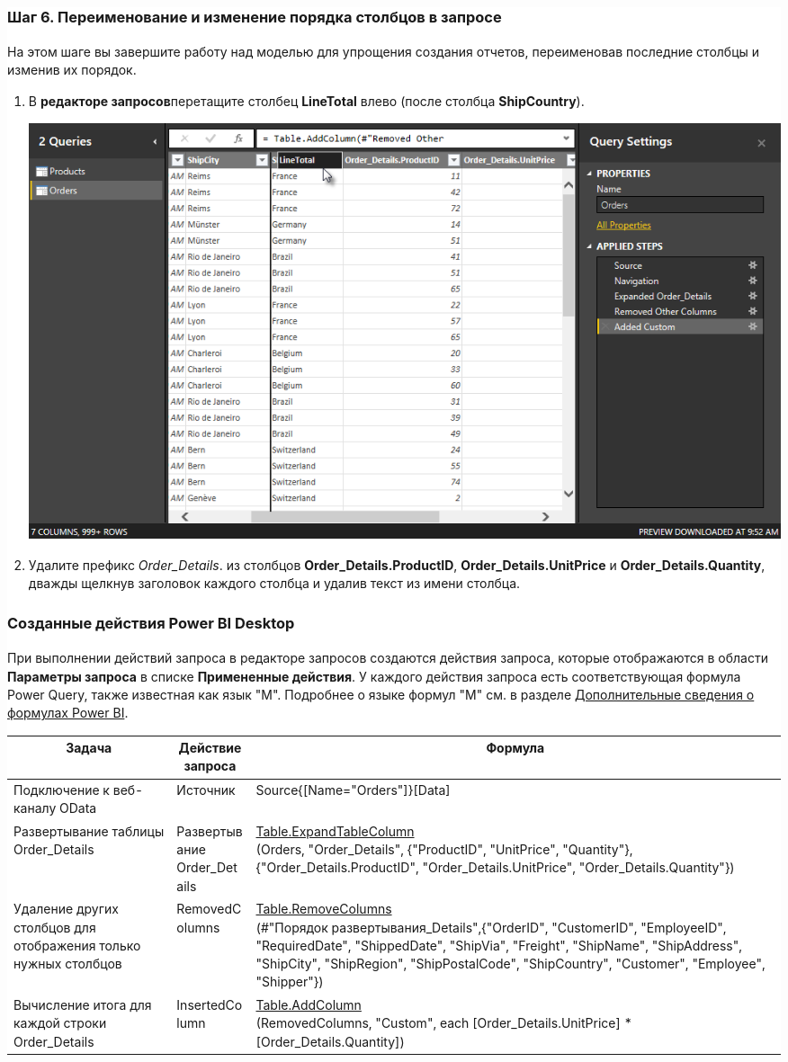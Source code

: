 ### <a name="step-6-rename-and-reorder-columns-in-the-query"></a>Шаг 6. Переименование и изменение порядка столбцов в запросе
На этом шаге вы завершите работу над моделью для упрощения создания отчетов, переименовав последние столбцы и изменив их порядок.

1. В **редакторе запросов**перетащите столбец **LineTotal** влево (после столбца **ShipCountry**).
   
   ![](media/desktop-tutorial-analyzing-sales-data-from-excel-and-an-odata-feed/10.png)
2. Удалите префикс *Order\_Details*. из столбцов **Order\_Details.ProductID**, **Order\_Details.UnitPrice** и **Order\_Details.Quantity**, дважды щелкнув заголовок каждого столбца и удалив текст из имени столбца.

### <a name="power-bi-desktop-steps-created"></a>Созданные действия Power BI Desktop
При выполнении действий запроса в редакторе запросов создаются действия запроса, которые отображаются в области **Параметры запроса** в списке **Примененные действия**. У каждого действия запроса есть соответствующая формула Power Query, также известная как язык "M". Подробнее о языке формул "M" см. в разделе [Дополнительные сведения о формулах Power BI](https://support.office.com/Article/Learn-about-Power-Query-formulas-6bc50988-022b-4799-a709-f8aafdee2b2f "Дополнительные сведения о формулах Power BI").

| Задача | Действие запроса | Формула |
| --- | --- | --- |
| Подключение к веб-каналу OData |Источник |Source{[Name="Orders"]}[Data] |
| Развертывание таблицы Order\_Details |Развертывание Order\_Details |[Table.ExpandTableColumn](https://support.office.com/Article/TableExpandTableColumn-54903f25-75a2-4a44-a9a3-52a9d895ee98 "Table.ExpandTableColumn") <br /> (Orders, "Order\_Details", {"ProductID", "UnitPrice", "Quantity"}, {"Order\_Details.ProductID", "Order\_Details.UnitPrice", "Order\_Details.Quantity"}) |
| Удаление других столбцов для отображения только нужных столбцов |RemovedColumns |[Table.RemoveColumns](https://support.office.com/Article/TableRemoveColumns-6265190e-2f58-4300-85b8-df88fc1a67d3 "Table.RemoveColumns") <br />(\#"Порядок развертывания\_Details",{"OrderID", "CustomerID", "EmployeeID", "RequiredDate", "ShippedDate", "ShipVia", "Freight", "ShipName", "ShipAddress", "ShipCity", "ShipRegion", "ShipPostalCode", "ShipCountry", "Customer", "Employee", "Shipper"}) |
| Вычисление итога для каждой строки Order\_Details |InsertedColumn |[Table.AddColumn](https://support.office.com/Article/TableAddColumn-6c64d0a5-9654-4d15-bfb6-9cc380aaf3c0 "Table.AddColumn") <br /> (RemovedColumns, "Custom", each [Order\_Details.UnitPrice] \* [Order\_Details.Quantity]) |

